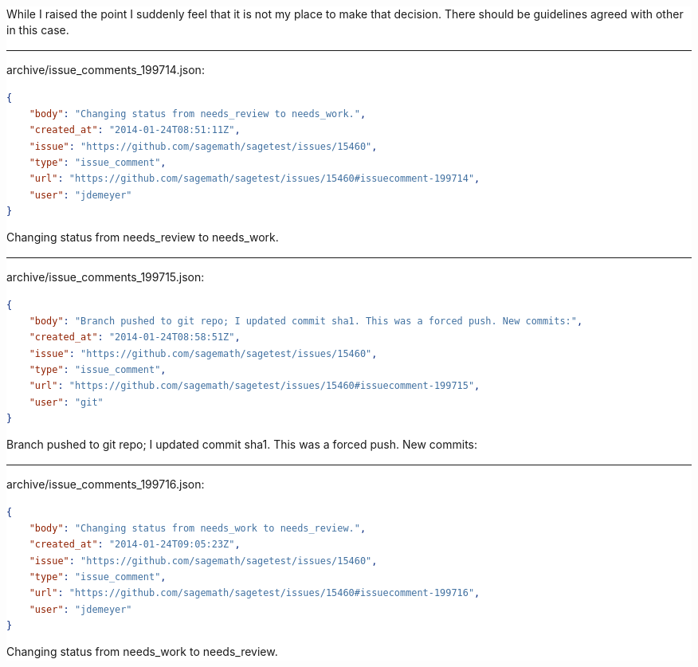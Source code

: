 While I raised the point I suddenly feel that it is not my place to make that decision. There should be guidelines agreed with other in this case.



---

archive/issue_comments_199714.json:
```json
{
    "body": "Changing status from needs_review to needs_work.",
    "created_at": "2014-01-24T08:51:11Z",
    "issue": "https://github.com/sagemath/sagetest/issues/15460",
    "type": "issue_comment",
    "url": "https://github.com/sagemath/sagetest/issues/15460#issuecomment-199714",
    "user": "jdemeyer"
}
```

Changing status from needs_review to needs_work.



---

archive/issue_comments_199715.json:
```json
{
    "body": "Branch pushed to git repo; I updated commit sha1. This was a forced push. New commits:",
    "created_at": "2014-01-24T08:58:51Z",
    "issue": "https://github.com/sagemath/sagetest/issues/15460",
    "type": "issue_comment",
    "url": "https://github.com/sagemath/sagetest/issues/15460#issuecomment-199715",
    "user": "git"
}
```

Branch pushed to git repo; I updated commit sha1. This was a forced push. New commits:



---

archive/issue_comments_199716.json:
```json
{
    "body": "Changing status from needs_work to needs_review.",
    "created_at": "2014-01-24T09:05:23Z",
    "issue": "https://github.com/sagemath/sagetest/issues/15460",
    "type": "issue_comment",
    "url": "https://github.com/sagemath/sagetest/issues/15460#issuecomment-199716",
    "user": "jdemeyer"
}
```

Changing status from needs_work to needs_review.

